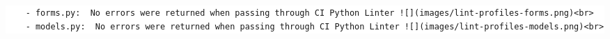         - forms.py:  No errors were returned when passing through CI Python Linter ![](images/lint-profiles-forms.png)<br>
        - models.py:  No errors were returned when passing through CI Python Linter ![](images/lint-profiles-models.png)<br>